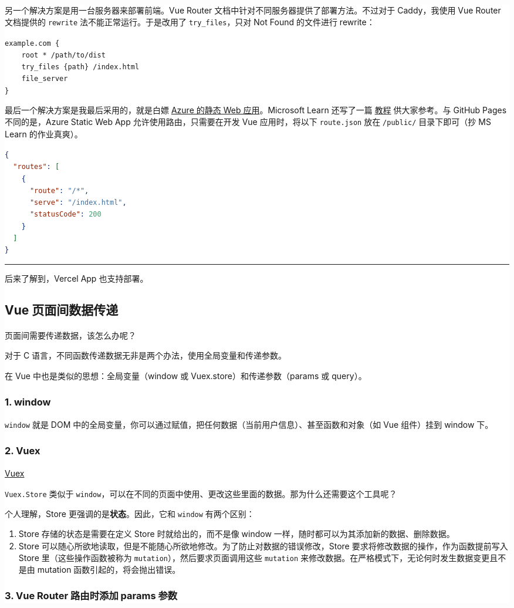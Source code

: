 另一个解决方案是用一台服务器来部署前端。Vue Router 文档中针对不同服务器提供了部署方法。不过对于 Caddy，我使用 Vue Router 文档提供的 `rewrite` 法不能正常运行。于是改用了 `try_files`，只对 Not Found 的文件进行 rewrite：

```
example.com {
    root * /path/to/dist
    try_files {path} /index.html
    file_server
}
```

最后一个解决方案是我最后采用的，就是白嫖 [Azure 的静态 Web 应用](https://azure.microsoft.com/zh-cn/services/app-service/static/)。Microsoft Learn 还写了一篇 [教程](https://docs.microsoft.com/zh-cn/learn/modules/publish-app-service-static-web-app-api/) 供大家参考。与 GitHub Pages 不同的是，Azure Static Web App 允许使用路由，只需要在开发 Vue 应用时，将以下 `route.json` 放在 `/public/` 目录下即可（抄 MS Learn 的作业真爽）。

```json
{
  "routes": [
    {
      "route": "/*",
      "serve": "/index.html",
      "statusCode": 200
    }
  ]
}
```

------------------

后来了解到，Vercel App 也支持部署。

## Vue 页面间数据传递

页面间需要传递数据，该怎么办呢？

对于 C 语言，不同函数传递数据无非是两个办法，使用全局变量和传递参数。

在 Vue 中也是类似的思想：全局变量（window 或 Vuex.store）和传递参数（params 或 query）。

### 1. window

`window` 就是 DOM 中的全局变量，你可以通过赋值，把任何数据（当前用户信息）、甚至函数和对象（如 Vue 组件）挂到 window 下。

### 2. Vuex

[Vuex](https://vuex.vuejs.org/zh/)

`Vuex.Store` 类似于 `window`，可以在不同的页面中使用、更改这些里面的数据。那为什么还需要这个工具呢？

个人理解，Store 更强调的是**状态**。因此，它和 `window` 有两个区别：

1. Store 存储的状态是需要在定义 Store 时就给出的，而不是像 window 一样，随时都可以为其添加新的数据、删除数据。
2. Store 可以随心所欲地读取，但是不能随心所欲地修改。为了防止对数据的错误修改，Store 要求将修改数据的操作，作为函数提前写入 Store 里（这些操作函数被称为 `mutation`），然后要求页面调用这些 `mutation` 来修改数据。在严格模式下，无论何时发生数据变更且不是由 mutation 函数引起的，将会抛出错误。

### 3. Vue Router 路由时添加 params 参数
